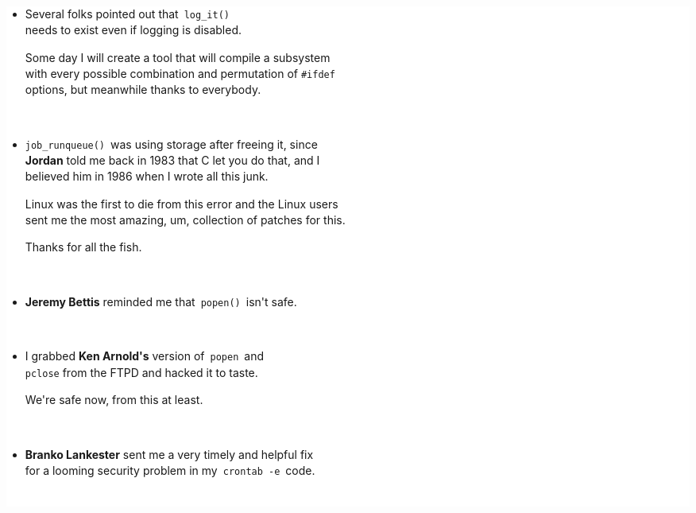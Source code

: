 -   Several folks pointed out that  `log_it()`  
    needs to exist even if logging is disabled.

    Some day I will create a tool that will compile a subsystem <br>
    with every possible combination and permutation of `#ifdef` <br>
    options, but meanwhile thanks to everybody.
    
    <br>

-   `job_runqueue()`  was using storage after freeing it, since  
    **Jordan** told me back in 1983 that C let you do that, and I  
    believed him in 1986 when I wrote all this junk.

    Linux was the first to die from this error and the Linux users  
    sent me the most amazing, um, collection of patches for this.

    Thanks for all the fish.
    
    <br>

-   **Jeremy Bettis** reminded me that  `popen()`  isn't safe.

    <br>

-   I grabbed **Ken Arnold's** version of  `popen`  and  
    `pclose` from the FTPD and hacked it to taste.

    We're safe now, from this at least.
    
    <br>

-   **Branko Lankester** sent me a very timely and helpful fix  
    for a looming security problem in my  `crontab -e`  code.

</div>

<br>




[`database.c`]: ../../database.c
[`cron.h`]: ../../cron.h
[`misc.c`]: ../../misc.c

[#]: #
